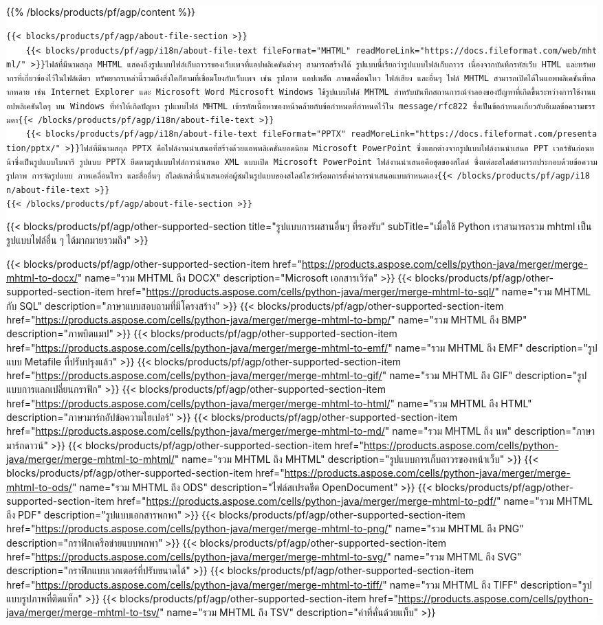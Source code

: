
{{% /blocks/products/pf/agp/content %}}


    {{< blocks/products/pf/agp/about-file-section >}}
        {{< blocks/products/pf/agp/i18n/about-file-text fileFormat="MHTML" readMoreLink="https://docs.fileformat.com/web/mhtml/" >}}ไฟล์ที่มีนามสกุล MHTML แสดงถึงรูปแบบไฟล์เก็บถาวรของเว็บเพจที่แอปพลิเคชันต่างๆ สามารถสร้างได้ รูปแบบนี้เรียกว่ารูปแบบไฟล์เก็บถาวร เนื่องจากบันทึกรหัสเว็บ HTML และทรัพยากรที่เกี่ยวข้องไว้ในไฟล์เดียว ทรัพยากรเหล่านี้รวมถึงสิ่งใดก็ตามที่เชื่อมโยงกับเว็บเพจ เช่น รูปภาพ แอปเพล็ต ภาพเคลื่อนไหว ไฟล์เสียง และอื่นๆ ไฟล์ MHTML สามารถเปิดได้ในแอพพลิเคชั่นที่หลากหลาย เช่น Internet Explorer และ Microsoft Word Microsoft Windows ใช้รูปแบบไฟล์ MHTML สำหรับบันทึกสถานการณ์จำลองของปัญหาที่เกิดขึ้นระหว่างการใช้งานแอปพลิเคชันใดๆ บน Windows ที่ทำให้เกิดปัญหา รูปแบบไฟล์ MHTML เข้ารหัสเนื้อหาของหน้าคล้ายกับข้อกำหนดที่กำหนดไว้ใน message/rfc822 ซึ่งเป็นข้อกำหนดเกี่ยวกับอีเมลข้อความธรรมดา{{< /blocks/products/pf/agp/i18n/about-file-text >}}
        {{< blocks/products/pf/agp/i18n/about-file-text fileFormat="PPTX" readMoreLink="https://docs.fileformat.com/presentation/pptx/" >}}ไฟล์ที่มีนามสกุล PPTX คือไฟล์งานนำเสนอที่สร้างด้วยแอพพลิเคชั่นยอดนิยม Microsoft PowerPoint ซึ่งแตกต่างจากรูปแบบไฟล์งานนำเสนอ PPT เวอร์ชันก่อนหน้าซึ่งเป็นรูปแบบไบนารี รูปแบบ PPTX ยึดตามรูปแบบไฟล์การนำเสนอ XML แบบเปิด Microsoft PowerPoint ไฟล์งานนำเสนอคือชุดของสไลด์ ซึ่งแต่ละสไลด์สามารถประกอบด้วยข้อความ รูปภาพ การจัดรูปแบบ ภาพเคลื่อนไหว และสื่ออื่นๆ สไลด์เหล่านี้นำเสนอต่อผู้ชมในรูปแบบของสไลด์โชว์พร้อมการตั้งค่าการนำเสนอแบบกำหนดเอง{{< /blocks/products/pf/agp/i18n/about-file-text >}}
    {{< /blocks/products/pf/agp/about-file-section >}}


{{< blocks/products/pf/agp/other-supported-section title="รูปแบบการผสานอื่นๆ ที่รองรับ" subTitle="เมื่อใช้ Python เราสามารถรวม mhtml เป็นรูปแบบไฟล์อื่น ๆ ได้มากมายรวมถึง" >}}

{{< blocks/products/pf/agp/other-supported-section-item href="https://products.aspose.com/cells/python-java/merger/merge-mhtml-to-docx/" name="รวม MHTML ถึง DOCX" description="Microsoft เอกสารเวิร์ด" >}}
{{< blocks/products/pf/agp/other-supported-section-item href="https://products.aspose.com/cells/python-java/merger/merge-mhtml-to-sql/" name="รวม MHTML กับ SQL" description="ภาษาแบบสอบถามที่มีโครงสร้าง" >}}
{{< blocks/products/pf/agp/other-supported-section-item href="https://products.aspose.com/cells/python-java/merger/merge-mhtml-to-bmp/" name="รวม MHTML ถึง BMP" description="ภาพบิตแมป" >}}
{{< blocks/products/pf/agp/other-supported-section-item href="https://products.aspose.com/cells/python-java/merger/merge-mhtml-to-emf/" name="รวม MHTML ถึง EMF" description="รูปแบบ Metafile ที่ปรับปรุงแล้ว" >}}
{{< blocks/products/pf/agp/other-supported-section-item href="https://products.aspose.com/cells/python-java/merger/merge-mhtml-to-gif/" name="รวม MHTML ถึง GIF" description="รูปแบบการแลกเปลี่ยนกราฟิก" >}}
{{< blocks/products/pf/agp/other-supported-section-item href="https://products.aspose.com/cells/python-java/merger/merge-mhtml-to-html/" name="รวม MHTML ถึง HTML" description="ภาษามาร์กอัปข้อความไฮเปอร์" >}}
{{< blocks/products/pf/agp/other-supported-section-item href="https://products.aspose.com/cells/python-java/merger/merge-mhtml-to-md/" name="รวม MHTML ถึง นพ" description="ภาษามาร์กดาวน์" >}}
{{< blocks/products/pf/agp/other-supported-section-item href="https://products.aspose.com/cells/python-java/merger/merge-mhtml-to-mhtml/" name="รวม MHTML ถึง MHTML" description="รูปแบบการเก็บถาวรของหน้าเว็บ" >}}
{{< blocks/products/pf/agp/other-supported-section-item href="https://products.aspose.com/cells/python-java/merger/merge-mhtml-to-ods/" name="รวม MHTML ถึง ODS" description="ไฟล์สเปรดชีต OpenDocument" >}}
{{< blocks/products/pf/agp/other-supported-section-item href="https://products.aspose.com/cells/python-java/merger/merge-mhtml-to-pdf/" name="รวม MHTML ถึง PDF" description="รูปแบบเอกสารพกพา" >}}
{{< blocks/products/pf/agp/other-supported-section-item href="https://products.aspose.com/cells/python-java/merger/merge-mhtml-to-png/" name="รวม MHTML ถึง PNG" description="กราฟิกเครือข่ายแบบพกพา" >}}
{{< blocks/products/pf/agp/other-supported-section-item href="https://products.aspose.com/cells/python-java/merger/merge-mhtml-to-svg/" name="รวม MHTML ถึง SVG" description="กราฟิกแบบเวกเตอร์ที่ปรับขนาดได้" >}}
{{< blocks/products/pf/agp/other-supported-section-item href="https://products.aspose.com/cells/python-java/merger/merge-mhtml-to-tiff/" name="รวม MHTML ถึง TIFF" description="รูปแบบรูปภาพที่ติดแท็ก" >}}
{{< blocks/products/pf/agp/other-supported-section-item href="https://products.aspose.com/cells/python-java/merger/merge-mhtml-to-tsv/" name="รวม MHTML ถึง TSV" description="ค่าที่คั่นด้วยแท็บ" >}}